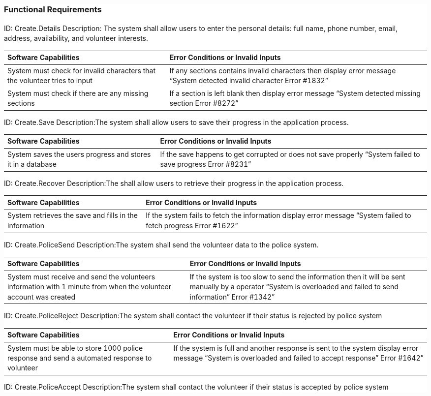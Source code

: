 ###	Functional Requirements

ID: Create.Details
Description: The system shall allow users to enter the personal details: full name, phone number, email, address, availability, and volunteer interests.

| Software Capabilities | Error Conditions or Invalid Inputs |
| :- | :- |
| System must check for invalid characters that the volunteer tries to input | If any sections contains invalid characters then display error message “System detected invalid character Error #1832” |
| System must check if there are any missing sections |If a section is left blank then display error message “System detected missing section Error #8272” |


ID: Create.Save
Description:The system shall allow users to save their progress in the application process. 

| Software Capabilities | Error Conditions or Invalid Inputs |
| :- | :- |
| System saves the users progress and stores it in a database | If the save happens to get corrupted or does not save properly “System failed to save progress Error #8231” |


ID: Create.Recover
Description:The shall allow users to retrieve their progress in the application process. 

| Software Capabilities | Error Conditions or Invalid Inputs |
| :- | :- |
| System retrieves the save and fills in the information | If the system fails to fetch the information display error message “System failed to fetch progress Error #1622” |


ID: Create.PoliceSend
Description:The system shall send the volunteer data to the police system.

| Software Capabilities | Error Conditions or Invalid Inputs |
| :- | :- |
| System must receive and send the volunteers information with 1 minute from when the volunteer account was created |If the system is too slow to send the information then it will be sent manually by a operator “System is overloaded and failed to send information” Error #1342” |


ID: Create.PoliceReject
Description:The system shall contact the volunteer if their status is rejected by police system

| Software Capabilities | Error Conditions or Invalid Inputs |
| :- | :- |
| System must be able to store 1000 police response and send a automated response to volunteer |If the system is full and another response is sent to the system display error message “System is overloaded and failed to accept response” Error #1642” |


ID: Create.PoliceAccept
Description:The system shall contact the volunteer if their status is accepted by police system
